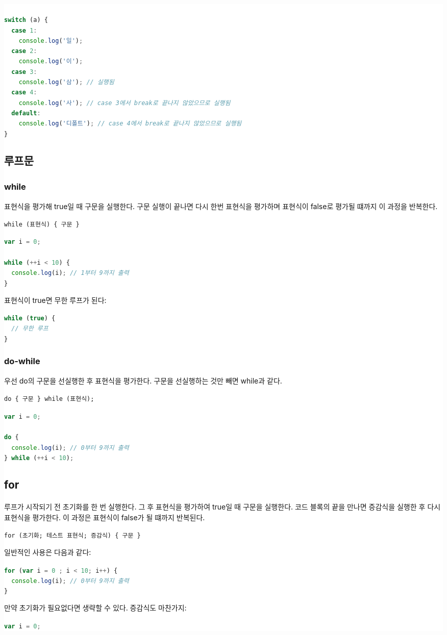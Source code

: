 ```js

switch (a) {
  case 1:
    console.log('일');
  case 2:
    console.log('이');
  case 3:
    console.log('삼'); // 실행됨
  case 4:
    console.log('사'); // case 3에서 break로 끝나지 않았으므로 실행됨
  default:
    console.log('디폴트'); // case 4에서 break로 끝나지 않았으므로 실행됨
}
```

## 루프문

### while
표현식을 평가해 true일 때 구문을 실행한다. 구문 실행이 끝나면 다시 한번 표현식을 평가하며 표현식이 false로 평가될 떄까지 이 과정을 반복한다.
```
while (표현식) { 구문 }
```
```js
var i = 0;

while (++i < 10) {
  console.log(i); // 1부터 9까지 출력
}
```
표현식이 true면 무한 루프가 된다:
```js
while (true) {
  // 무한 루프
}
```

### do-while
우선 do의 구문을 선실행한 후 표현식을 평가한다. 구문을 선실행하는 것만 빼면 while과 같다.
```
do { 구문 } while (표현식);
```
```js
var i = 0;

do {
  console.log(i); // 0부터 9까지 출력
} while (++i < 10);
```

## for
루프가 시작되기 전 초기화를 한 번 실행한다. 그 후 표현식을 평가하여 true일 때 구문을 실행한다. 코드 블록의 끝을 만나면 증감식을 실행한 후 다시 표현식을 평가한다. 이 과정은 표현식이 false가 될 떄까지 반복된다.
```
for (초기화; 테스트 표현식; 증감식) { 구문 }
```
일반적인 사용은 다음과 같다:
```js
for (var i = 0 ; i < 10; i++) {
  console.log(i); // 0부터 9까지 출력
}
```
만약 초기화가 필요없다면 생략할 수 있다. 증감식도 마찬가지:
```js
var i = 0;
```